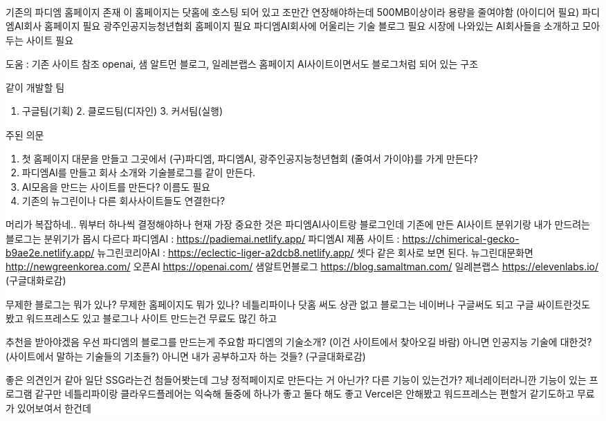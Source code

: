 기존의 파디엠 홈페이지 존재 
이 홈페이지는 닷홈에 호스팅 되어 있고 조만간 연장해야하는데 500MB이상이라 
용량을 줄여야함 (아이디어 필요)
파디엠AI회사 홈페이지 필요
광주인공지능청년협회 홈페이지 필요
파디엠AI회사에 어울리는 기술 블로그 필요
시장에 나와있는 AI회사들을 소개하고 모아두는 사이트 필요

도움 
: 기존 사이트 참조 openai, 샘 알트먼 블로그, 일레븐랩스 홈페이지
AI사이트이면서도 블로그처럼 되어 있는 구조

같이 개발할 팀
1. 구글팀(기획) 2. 클로드팀(디자인) 3. 커서팀(실행)

주된 의문
1. 첫 홈페이지 대문을 만들고 그곳에서 (구)파디엠, 파디엠AI, 광주인공지능청년협회
(줄여서 가이야)를 가게 만든다?
2. 파디엠AI를 만들고 회사 소개와 기술블로그를 같이 만든다. 
3. AI모음을 만드는 사이트를 만든다? 이름도 필요
4. 기존의 뉴그린이나 다른 회사사이트들도 연결한다? 

머리가 복잡하네.. 뭐부터 하나씩 결정해야하나
현재 가장 중요한 것은 파디엠AI사이트랑 블로그인데
기존에 만든 AI사이트 분위기랑 내가 만드려는 블로그는 분위기가 몹시 다르다
파디엠AI : https://padiemai.netlify.app/
파디엠AI 제품 사이트 : https://chimerical-gecko-b9ae2e.netlify.app/
뉴그린코리아AI : https://eclectic-liger-a2dcb8.netlify.app/
셋다 같은 회사로 보면 된다. 
뉴그린대문화면 http://newgreenkorea.com/
오픈AI https://openai.com/
샘알트먼블로그 https://blog.samaltman.com/
일레븐랩스 https://elevenlabs.io/
(구글대화로감)

무제한 블로그는 뭐가 있나?
무제한 홈페이지도 뭐가 있나?
네틀리파이나 닷홈 써도 상관 없고
블로그는 네이버나 구글써도 되고 구글 싸이트란것도 봤고
워드프레스도 있고 블로그나 사이트 만드는건 무료도 많긴 하고 

추천을 받아야겠음
우선 파디엠의 블로그를 만드는게 주요함
파디엠의 기술소개? (이건 사이트에서 찾아오길 바람)
아니면 인공지능 기술에 대한것? (사이트에서 말하는 기술들의 기초들?)
아니면 내가 공부하고자 하는 것들?
(구글대화로감)

좋은 의견인거 같아 
일단 SSG라는건 첨들어봣는데 그냥 정적페이지로 만든다는 거 아닌가?
다른 기능이 있는건가? 제너레이터라니깐 기능이 있는 프로그램 같구만
네틀리파이랑 클라우드플레어는 익숙해
둘중에 하나가 좋고 둘다 해도 좋고 
Vercel은 안해봤고 
워드프레스는 편할거 같기도하고 무료가 있어보여서 한건데 
